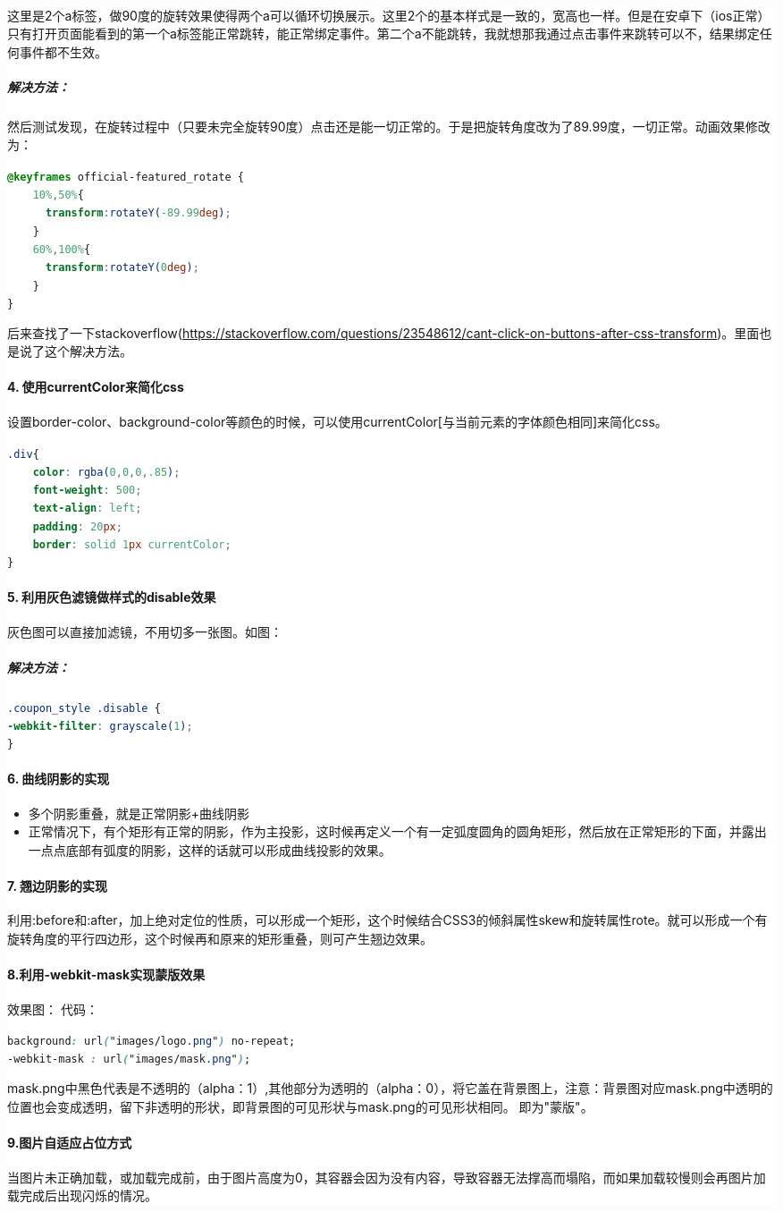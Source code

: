 ```CSS
```
这里是2个a标签，做90度的旋转效果使得两个a可以循环切换展示。这里2个的基本样式是一致的，宽高也一样。但是在安卓下（ios正常）只有打开页面能看到的第一个a标签能正常跳转，能正常绑定事件。第二个a不能跳转，我就想那我通过点击事件来跳转可以不，结果绑定任何事件都不生效。

##### 解决方法：
然后测试发现，在旋转过程中（只要未完全旋转90度）点击还是能一切正常的。于是把旋转角度改为了89.99度，一切正常。动画效果修改为：
```CSS
@keyframes official-featured_rotate {
	10%,50%{  
      transform:rotateY(-89.99deg);  
    } 
    60%,100%{  
      transform:rotateY(0deg);  
    }  
}
```
后来查找了一下stackoverflow(https://stackoverflow.com/questions/23548612/cant-click-on-buttons-after-css-transform)。里面也是说了这个解决方法。

#### 4. 使用currentColor来简化css

设置border-color、background-color等颜色的时候，可以使用currentColor[与当前元素的字体颜色相同]来简化css。
```CSS
.div{
    color: rgba(0,0,0,.85);
    font-weight: 500;
    text-align: left;
    padding: 20px;
    border: solid 1px currentColor;
}
```
#### 5. 利用灰色滤镜做样式的disable效果
灰色图可以直接加滤镜，不用切多一张图。如图：
##### 解决方法：
```CSS
.coupon_style .disable {
-webkit-filter: grayscale(1);
}
```
#### 6. 曲线阴影的实现
+ 多个阴影重叠，就是正常阴影+曲线阴影
+ 正常情况下，有个矩形有正常的阴影，作为主投影，这时候再定义一个有一定弧度圆角的圆角矩形，然后放在正常矩形的下面，并露出一点点底部有弧度的阴影，这样的话就可以形成曲线投影的效果。
#### 7. 翘边阴影的实现

利用:before和:after，加上绝对定位的性质，可以形成一个矩形，这个时候结合CSS3的倾斜属性skew和旋转属性rote。就可以形成一个有旋转角度的平行四边形，这个时候再和原来的矩形重叠，则可产生翘边效果。

#### 8.利用-webkit-mask实现蒙版效果
效果图：
代码：
```CSS
background: url("images/logo.png") no-repeat;
-webkit-mask : url("images/mask.png");
```
mask.png中黑色代表是不透明的（alpha：1）,其他部分为透明的（alpha：0），将它盖在背景图上，注意：背景图对应mask.png中透明的位置也会变成透明，留下非透明的形状，即背景图的可见形状与mask.png的可见形状相同。 即为"蒙版"。
#### 9.图片自适应占位方式
当图片未正确加载，或加载完成前，由于图片高度为0，其容器会因为没有内容，导致容器无法撑高而塌陷，而如果加载较慢则会再图片加载完成后出现闪烁的情况。
